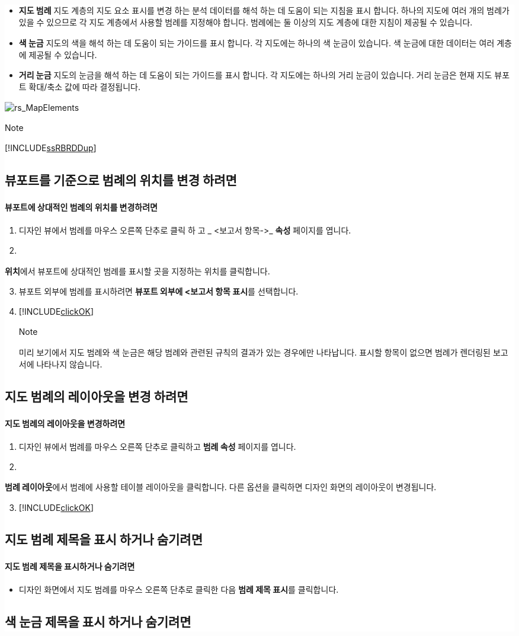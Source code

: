 -   **지도 범례** 지도 계층의 지도 요소 표시를 변경 하는 분석 데이터를 해석 하는 데 도움이 되는 지침을 표시 합니다. 하나의 지도에 여러 개의 범례가 있을 수 있으므로 각 지도 계층에서 사용할 범례를 지정해야 합니다. 범례에는 둘 이상의 지도 계층에 대한 지침이 제공될 수 있습니다.  
  
-   **색 눈금** 지도의 색을 해석 하는 데 도움이 되는 가이드를 표시 합니다. 각 지도에는 하나의 색 눈금이 있습니다. 색 눈금에 대한 데이터는 여러 계층에 제공될 수 있습니다.  
  
-   **거리 눈금** 지도의 눈금을 해석 하는 데 도움이 되는 가이드를 표시 합니다. 각 지도에는 하나의 거리 눈금이 있습니다. 거리 눈금은 현재 지도 뷰포트 확대/축소 값에 따라 결정됩니다.  
  
 ![rs_MapElements](../media/rs-mapelements.gif "rs_MapElements")  
  
> [!NOTE]  
>  [!INCLUDE[ssRBRDDup](../../includes/ssrbrddup-md.md)]  
  
##  <a name="Viewport"></a>뷰포트를 기준으로 범례의 위치를 변경 하려면  
  
#### <a name="to-change-the-position-of-a-legend-relative-to-the-viewport"></a>뷰포트에 상대적인 범례의 위치를 변경하려면  
  
1.  디자인 뷰에서 범례를 마우스 오른쪽 단추로 클릭 하 고 _ \<보고서 항목->_ **속성** 페이지를 엽니다.  
  
2.  
  **위치**에서 뷰포트에 상대적인 범례를 표시할 곳을 지정하는 위치를 클릭합니다.  
  
3.  뷰포트 외부에 범례를 표시하려면 **뷰포트 외부에 \<보고서 항목 표시**를 선택합니다.  
  
4.  [!INCLUDE[clickOK](../../../includes/clickok-md.md)]  
  
    > [!NOTE]  
    >  미리 보기에서 지도 범례와 색 눈금은 해당 범례와 관련된 규칙의 결과가 있는 경우에만 나타납니다. 표시할 항목이 없으면 범례가 렌더링된 보고서에 나타나지 않습니다.  
  
  
  
##  <a name="MapLegend"></a>지도 범례의 레이아웃을 변경 하려면  
  
#### <a name="to-change-the-layout-of-a-map-legend"></a>지도 범례의 레이아웃을 변경하려면  
  
1.  디자인 뷰에서 범례를 마우스 오른쪽 단추로 클릭하고 **범례 속성** 페이지를 엽니다.  
  
2.  
  **범례 레이아웃**에서 범례에 사용할 테이블 레이아웃을 클릭합니다. 다른 옵션을 클릭하면 디자인 화면의 레이아웃이 변경됩니다.  
  
3.  [!INCLUDE[clickOK](../../../includes/clickok-md.md)]  
  
  
  
##  <a name="MapLegendTitle"></a>지도 범례 제목을 표시 하거나 숨기려면  
  
#### <a name="to-show-or-hide-a-map-legend-title"></a>지도 범례 제목을 표시하거나 숨기려면  
  
-   디자인 화면에서 지도 범례를 마우스 오른쪽 단추로 클릭한 다음 **범례 제목 표시**를 클릭합니다.  
  
  
  
##  <a name="ColorScaleTitle"></a>색 눈금 제목을 표시 하거나 숨기려면  
  